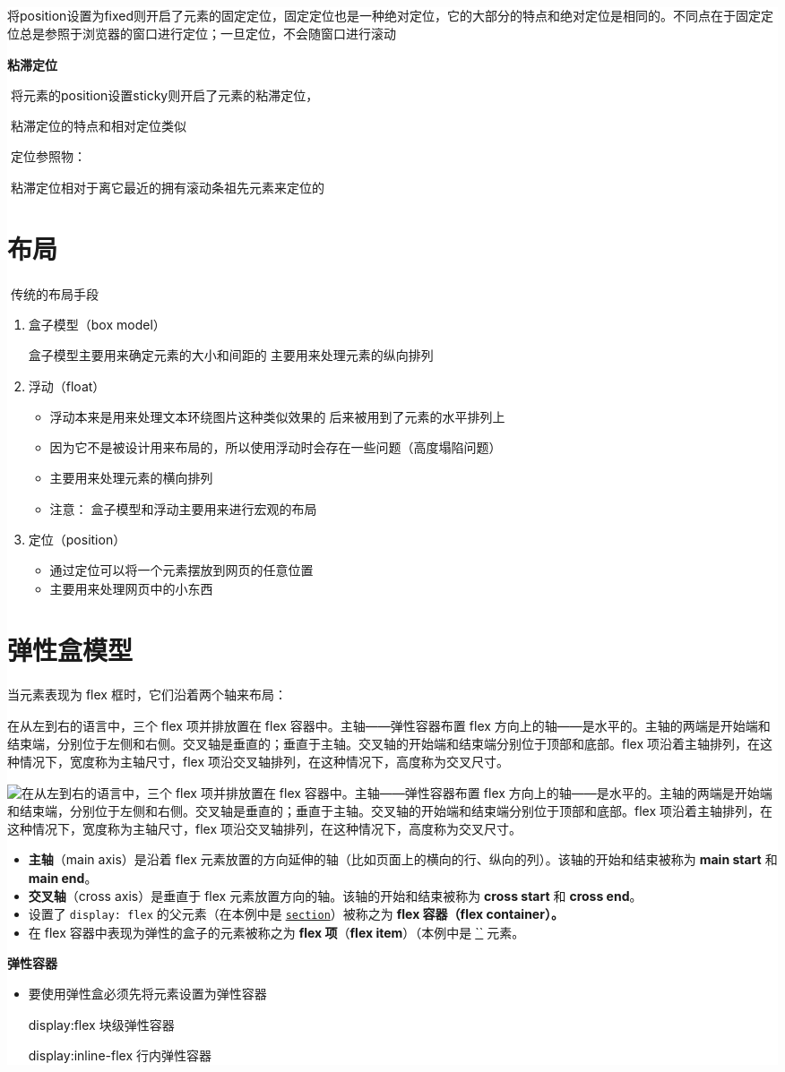   将position设置为fixed则开启了元素的固定定位，固定定位也是一种绝对定位，它的大部分的特点和绝对定位是相同的。不同点在于固定定位总是参照于浏览器的窗口进行定位；一旦定位，不会随窗口进行滚动

**粘滞定位**

​    将元素的position设置sticky则开启了元素的粘滞定位，

​        粘滞定位的特点和相对定位类似

​    定位参照物：

​        粘滞定位相对于离它最近的拥有滚动条祖先元素来定位的

# 布局


​    传统的布局手段
1. 盒子模型（box model）
   
    盒子模型主要用来确定元素的大小和间距的
            主要用来处理元素的纵向排列
    
2. 浮动（float）
    - 浮动本来是用来处理文本环绕图片这种类似效果的
        后来被用到了元素的水平排列上
    - 因为它不是被设计用来布局的，所以使用浮动时会存在一些问题（高度塌陷问题）
    - 主要用来处理元素的横向排列

    - 注意：
        盒子模型和浮动主要用来进行宏观的布局

3. 定位（position）
    - 通过定位可以将一个元素摆放到网页的任意位置
    - 主要用来处理网页中的小东西

# 弹性盒模型

当元素表现为 flex 框时，它们沿着两个轴来布局：

在从左到右的语言中，三个 flex 项并排放置在 flex 容器中。主轴——弹性容器布置 flex 方向上的轴——是水平的。主轴的两端是开始端和结束端，分别位于左侧和右侧。交叉轴是垂直的；垂直于主轴。交叉轴的开始端和结束端分别位于顶部和底部。flex 项沿着主轴排列，在这种情况下，宽度称为主轴尺寸，flex 项沿交叉轴排列，在这种情况下，高度称为交叉尺寸。

  ![在从左到右的语言中，三个 flex 项并排放置在 flex 容器中。主轴——弹性容器布置 flex 方向上的轴——是水平的。主轴的两端是开始端和结束端，分别位于左侧和右侧。交叉轴是垂直的；垂直于主轴。交叉轴的开始端和结束端分别位于顶部和底部。flex 项沿着主轴排列，在这种情况下，宽度称为主轴尺寸，flex 项沿交叉轴排列，在这种情况下，高度称为交叉尺寸。](https://learnone.oss-cn-beijing.aliyuncs.com/pic/202311241509407.png)

- **主轴**（main axis）是沿着 flex 元素放置的方向延伸的轴（比如页面上的横向的行、纵向的列）。该轴的开始和结束被称为 **main start** 和 **main end**。
- **交叉轴**（cross axis）是垂直于 flex 元素放置方向的轴。该轴的开始和结束被称为 **cross start** 和 **cross end**。
- 设置了 `display: flex` 的父元素（在本例中是 [`section`](https://developer.mozilla.org/zh-CN/docs/Web/HTML/Element/section)）被称之为 **flex 容器（flex container）。**
- 在 flex 容器中表现为弹性的盒子的元素被称之为 **flex 项**（**flex item**）（本例中是 [``](https://developer.mozilla.org/zh-CN/docs/Web/HTML/Element/article) 元素。

**弹性容器**

  - 要使用弹性盒必须先将元素设置为弹性容器
    
      display:flex 块级弹性容器
      
      display:inline-flex 行内弹性容器
